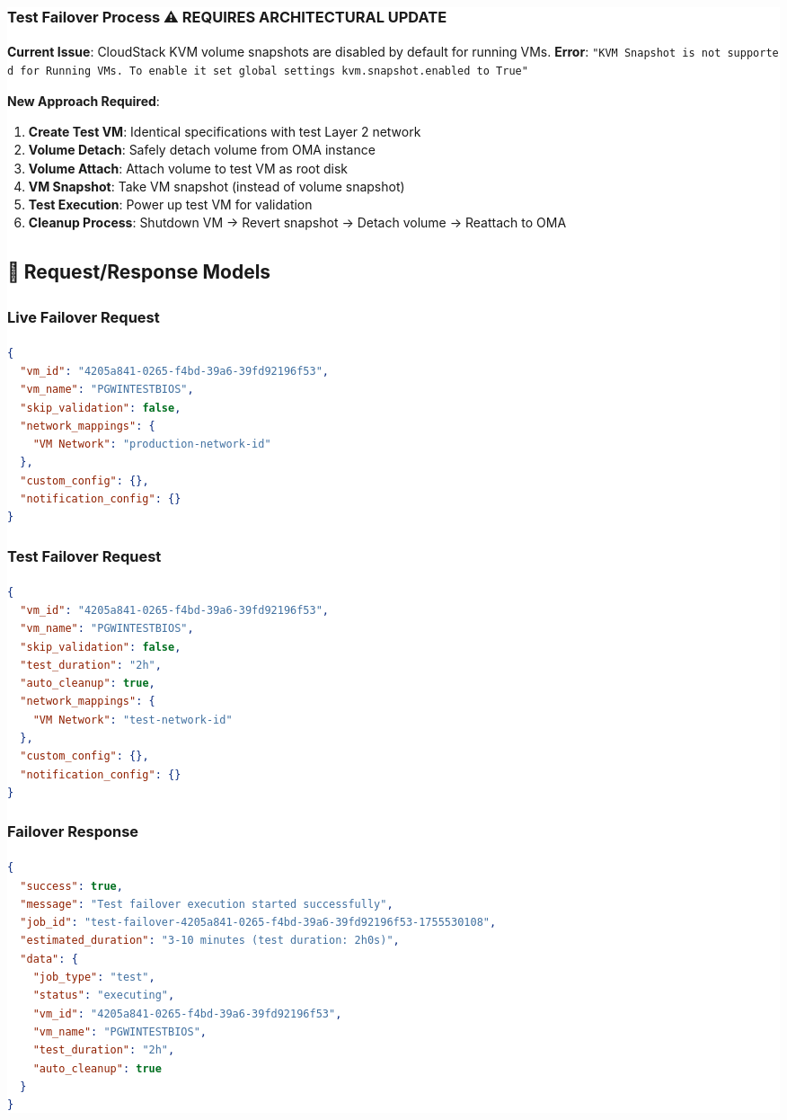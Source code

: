 ### **Test Failover Process** ⚠️ **REQUIRES ARCHITECTURAL UPDATE**

**Current Issue**: CloudStack KVM volume snapshots are disabled by default for running VMs.
**Error**: `"KVM Snapshot is not supported for Running VMs. To enable it set global settings kvm.snapshot.enabled to True"`

**New Approach Required**:
1. **Create Test VM**: Identical specifications with test Layer 2 network
2. **Volume Detach**: Safely detach volume from OMA instance
3. **Volume Attach**: Attach volume to test VM as root disk
4. **VM Snapshot**: Take VM snapshot (instead of volume snapshot)
5. **Test Execution**: Power up test VM for validation
6. **Cleanup Process**: Shutdown VM → Revert snapshot → Detach volume → Reattach to OMA

## 📝 **Request/Response Models**

### **Live Failover Request**
```json
{
  "vm_id": "4205a841-0265-f4bd-39a6-39fd92196f53",
  "vm_name": "PGWINTESTBIOS",
  "skip_validation": false,
  "network_mappings": {
    "VM Network": "production-network-id"
  },
  "custom_config": {},
  "notification_config": {}
}
```

### **Test Failover Request**
```json
{
  "vm_id": "4205a841-0265-f4bd-39a6-39fd92196f53", 
  "vm_name": "PGWINTESTBIOS",
  "skip_validation": false,
  "test_duration": "2h",
  "auto_cleanup": true,
  "network_mappings": {
    "VM Network": "test-network-id"
  },
  "custom_config": {},
  "notification_config": {}
}
```

### **Failover Response**
```json
{
  "success": true,
  "message": "Test failover execution started successfully",
  "job_id": "test-failover-4205a841-0265-f4bd-39a6-39fd92196f53-1755530108",
  "estimated_duration": "3-10 minutes (test duration: 2h0s)",
  "data": {
    "job_type": "test",
    "status": "executing", 
    "vm_id": "4205a841-0265-f4bd-39a6-39fd92196f53",
    "vm_name": "PGWINTESTBIOS",
    "test_duration": "2h",
    "auto_cleanup": true
  }
}
```